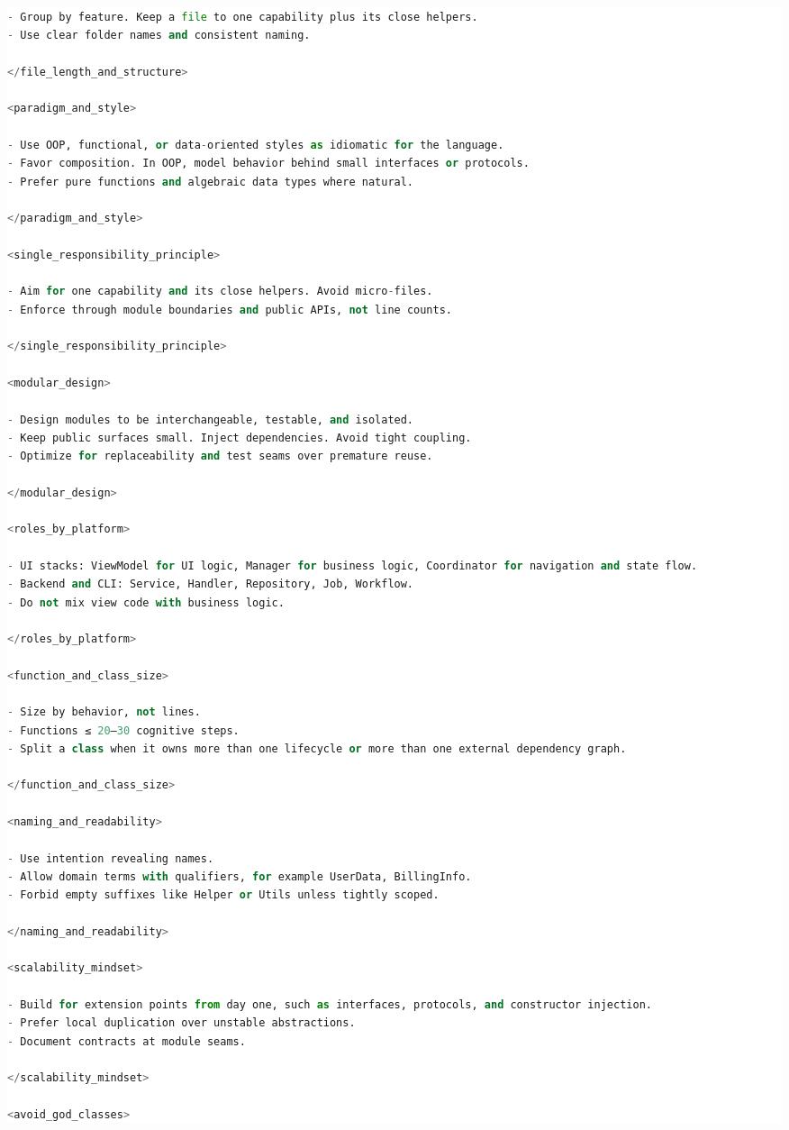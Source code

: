   ```python
- Group by feature. Keep a file to one capability plus its close helpers.
- Use clear folder names and consistent naming.

</file_length_and_structure>

<paradigm_and_style>

- Use OOP, functional, or data-oriented styles as idiomatic for the language.
- Favor composition. In OOP, model behavior behind small interfaces or protocols.
- Prefer pure functions and algebraic data types where natural.

</paradigm_and_style>

<single_responsibility_principle>

- Aim for one capability and its close helpers. Avoid micro-files.
- Enforce through module boundaries and public APIs, not line counts.

</single_responsibility_principle>

<modular_design>

- Design modules to be interchangeable, testable, and isolated.
- Keep public surfaces small. Inject dependencies. Avoid tight coupling.
- Optimize for replaceability and test seams over premature reuse.

</modular_design>

<roles_by_platform>

- UI stacks: ViewModel for UI logic, Manager for business logic, Coordinator for navigation and state flow.
- Backend and CLI: Service, Handler, Repository, Job, Workflow.
- Do not mix view code with business logic.

</roles_by_platform>

<function_and_class_size>

- Size by behavior, not lines.
- Functions ≤ 20–30 cognitive steps.
- Split a class when it owns more than one lifecycle or more than one external dependency graph.

</function_and_class_size>

<naming_and_readability>

- Use intention revealing names.
- Allow domain terms with qualifiers, for example UserData, BillingInfo.
- Forbid empty suffixes like Helper or Utils unless tightly scoped.

</naming_and_readability>

<scalability_mindset>

- Build for extension points from day one, such as interfaces, protocols, and constructor injection.
- Prefer local duplication over unstable abstractions.
- Document contracts at module seams.

</scalability_mindset>

<avoid_god_classes>
  ```